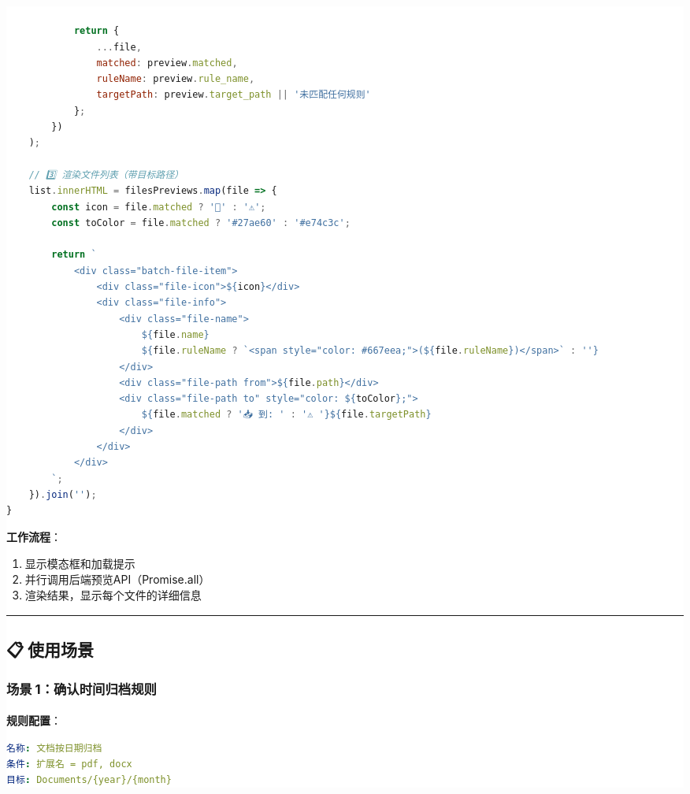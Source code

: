 ```javascript
            
            return {
                ...file,
                matched: preview.matched,
                ruleName: preview.rule_name,
                targetPath: preview.target_path || '未匹配任何规则'
            };
        })
    );
    
    // 3️⃣ 渲染文件列表（带目标路径）
    list.innerHTML = filesPreviews.map(file => {
        const icon = file.matched ? '📄' : '⚠️';
        const toColor = file.matched ? '#27ae60' : '#e74c3c';
        
        return `
            <div class="batch-file-item">
                <div class="file-icon">${icon}</div>
                <div class="file-info">
                    <div class="file-name">
                        ${file.name}
                        ${file.ruleName ? `<span style="color: #667eea;">(${file.ruleName})</span>` : ''}
                    </div>
                    <div class="file-path from">${file.path}</div>
                    <div class="file-path to" style="color: ${toColor};">
                        ${file.matched ? '📥 到: ' : '⚠️ '}${file.targetPath}
                    </div>
                </div>
            </div>
        `;
    }).join('');
}
```

**工作流程**：
1. 显示模态框和加载提示
2. 并行调用后端预览API（Promise.all）
3. 渲染结果，显示每个文件的详细信息

---

## 📋 使用场景

### 场景 1：确认时间归档规则

**规则配置**：
```yaml
名称: 文档按日期归档
条件: 扩展名 = pdf, docx
目标: Documents/{year}/{month}
```
